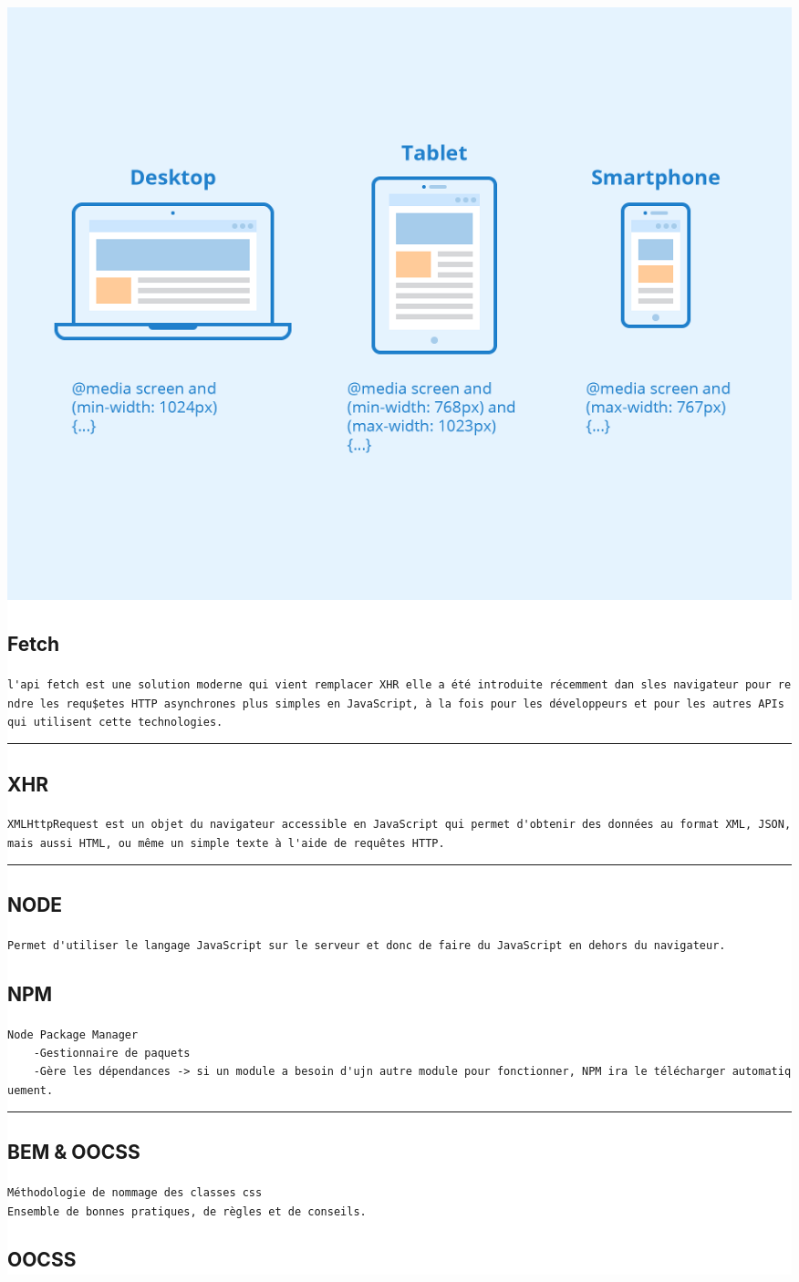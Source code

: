 ![](Media-Queries.png)
## Fetch
    l'api fetch est une solution moderne qui vient remplacer XHR elle a été introduite récemment dan sles navigateur pour rendre les requ$etes HTTP asynchrones plus simples en JavaScript, à la fois pour les développeurs et pour les autres APIs qui utilisent cette technologies.
---
## XHR
    XMLHttpRequest est un objet du navigateur accessible en JavaScript qui permet d'obtenir des données au format XML, JSON, mais aussi HTML, ou même un simple texte à l'aide de requêtes HTTP.
---
## NODE
    Permet d'utiliser le langage JavaScript sur le serveur et donc de faire du JavaScript en dehors du navigateur.

## NPM
    Node Package Manager
        -Gestionnaire de paquets
        -Gère les dépendances -> si un module a besoin d'ujn autre module pour fonctionner, NPM ira le télécharger automatiquement.
---
## BEM & OOCSS
    Méthodologie de nommage des classes css
    Ensemble de bonnes pratiques, de règles et de conseils.
## OOCSS
